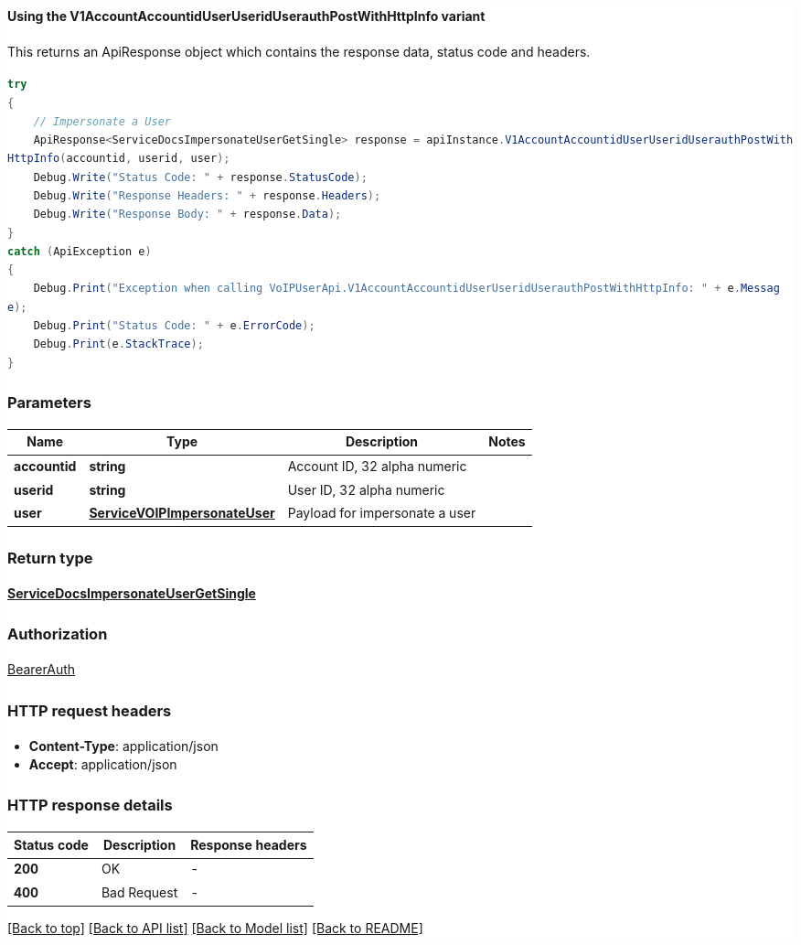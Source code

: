 #### Using the V1AccountAccountidUserUseridUserauthPostWithHttpInfo variant
This returns an ApiResponse object which contains the response data, status code and headers.

```csharp
try
{
    // Impersonate a User
    ApiResponse<ServiceDocsImpersonateUserGetSingle> response = apiInstance.V1AccountAccountidUserUseridUserauthPostWithHttpInfo(accountid, userid, user);
    Debug.Write("Status Code: " + response.StatusCode);
    Debug.Write("Response Headers: " + response.Headers);
    Debug.Write("Response Body: " + response.Data);
}
catch (ApiException e)
{
    Debug.Print("Exception when calling VoIPUserApi.V1AccountAccountidUserUseridUserauthPostWithHttpInfo: " + e.Message);
    Debug.Print("Status Code: " + e.ErrorCode);
    Debug.Print(e.StackTrace);
}
```

### Parameters

| Name | Type | Description | Notes |
|------|------|-------------|-------|
| **accountid** | **string** | Account ID, 32 alpha numeric |  |
| **userid** | **string** | User ID, 32 alpha numeric |  |
| **user** | [**ServiceVOIPImpersonateUser**](ServiceVOIPImpersonateUser.md) | Payload for impersonate a user |  |

### Return type

[**ServiceDocsImpersonateUserGetSingle**](ServiceDocsImpersonateUserGetSingle.md)

### Authorization

[BearerAuth](../README.md#BearerAuth)

### HTTP request headers

 - **Content-Type**: application/json
 - **Accept**: application/json


### HTTP response details
| Status code | Description | Response headers |
|-------------|-------------|------------------|
| **200** | OK |  -  |
| **400** | Bad Request |  -  |

[[Back to top]](#) [[Back to API list]](../README.md#documentation-for-api-endpoints) [[Back to Model list]](../README.md#documentation-for-models) [[Back to README]](../README.md)

